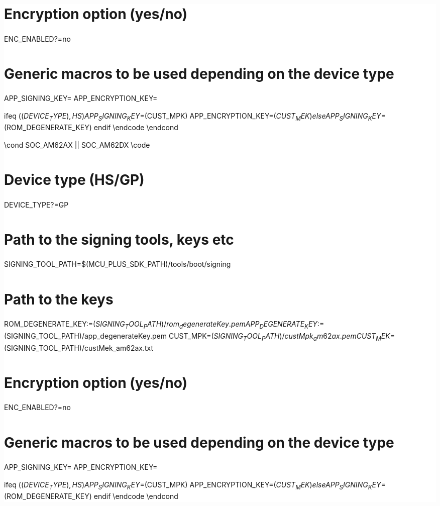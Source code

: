 # Encryption option (yes/no)
ENC_ENABLED?=no

# Generic macros to be used depending on the device type
APP_SIGNING_KEY=
APP_ENCRYPTION_KEY=

ifeq ($(DEVICE_TYPE),HS)
	APP_SIGNING_KEY=$(CUST_MPK)
	APP_ENCRYPTION_KEY=$(CUST_MEK)
else
	APP_SIGNING_KEY=$(ROM_DEGENERATE_KEY)
endif
\endcode
\endcond

\cond SOC_AM62AX || SOC_AM62DX
\code
# Device type (HS/GP)
DEVICE_TYPE?=GP

# Path to the signing tools, keys etc
SIGNING_TOOL_PATH=$(MCU_PLUS_SDK_PATH)/tools/boot/signing

# Path to the keys
ROM_DEGENERATE_KEY:=$(SIGNING_TOOL_PATH)/rom_degenerateKey.pem
APP_DEGENERATE_KEY:=$(SIGNING_TOOL_PATH)/app_degenerateKey.pem
CUST_MPK=$(SIGNING_TOOL_PATH)/custMpk_am62ax.pem
CUST_MEK=$(SIGNING_TOOL_PATH)/custMek_am62ax.txt

# Encryption option (yes/no)
ENC_ENABLED?=no

# Generic macros to be used depending on the device type
APP_SIGNING_KEY=
APP_ENCRYPTION_KEY=

ifeq ($(DEVICE_TYPE),HS)
	APP_SIGNING_KEY=$(CUST_MPK)
	APP_ENCRYPTION_KEY=$(CUST_MEK)
else
	APP_SIGNING_KEY=$(ROM_DEGENERATE_KEY)
endif
\endcode
\endcond
